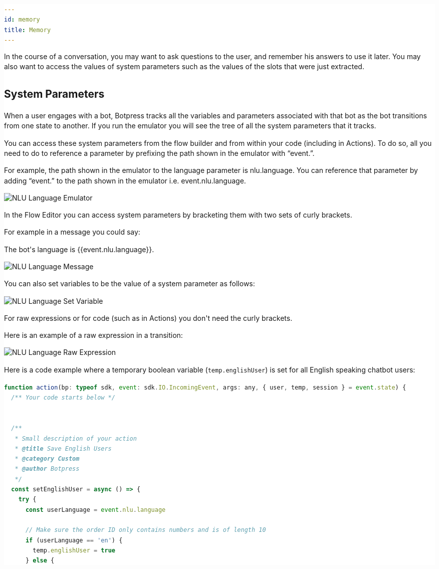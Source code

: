 ```yaml
---
id: memory
title: Memory
---
```


In the course of a conversation, you may want to ask questions to the user, and remember his answers to use it later. You may also want to access the values of system parameters such as the values of the slots that were just extracted.

## System Parameters

When a user engages with a bot, Botpress tracks all the variables and parameters associated with that bot as the bot transitions from one state to another. If you run the emulator you will see the tree of all the system parameters that it tracks.

You can access these system parameters from the flow builder and from within your code (including in Actions). To do so, all you need to do to reference a parameter by prefixing the path shown in the emulator with “event.”.

For example, the path shown in the emulator to the language parameter is nlu.language. You can reference that parameter by adding “event.” to the path shown in the emulator i.e. event.nlu.language.

![NLU Language Emulator](assets/nlu-language-emulator.png)

In the Flow Editor you can access system parameters by bracketing them with two sets of curly brackets.

For example in a message you could say:

The bot's language is {{event.nlu.language}}.

![NLU Language Message](assets/nlu-language-message.png)

You can also set variables to be the value of a system parameter as follows:

![NLU Language Set Variable](assets/nlu-language-set-variable.png)

For raw expressions or for code (such as in Actions) you don't need the curly brackets.

Here is an example of a raw expression in a transition:

![NLU Language Raw Expression](assets/nlu-language-raw-expression.png)

Here is a code example where a temporary boolean variable (`temp.englishUser`) is set for all English speaking chatbot users:

```js
function action(bp: typeof sdk, event: sdk.IO.IncomingEvent, args: any, { user, temp, session } = event.state) {
  /** Your code starts below */


  /**
   * Small description of your action
   * @title Save English Users
   * @category Custom
   * @author Botpress
   */
  const setEnglishUser = async () => {
    try {
      const userLanguage = event.nlu.language

      // Make sure the order ID only contains numbers and is of length 10
      if (userLanguage == 'en') {
        temp.englishUser = true
      } else {
```